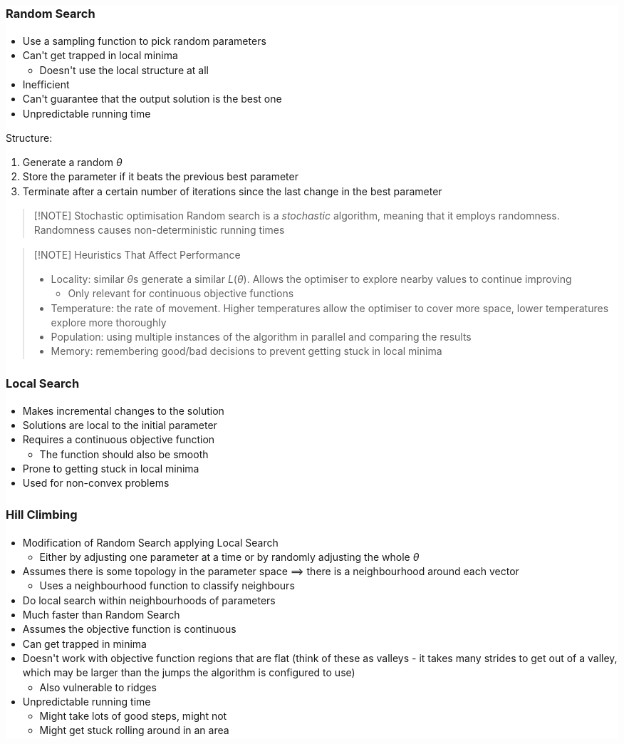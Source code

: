 ### Random Search
- Use a sampling function to pick random parameters
- Can't get trapped in local minima
	- Doesn't use the local structure at all
- Inefficient
- Can't guarantee that the output solution is the best one
- Unpredictable running time

Structure:
1. Generate a random $\theta$
2. Store the parameter if it beats the previous best parameter
3. Terminate after a certain number of iterations since the last change in the best parameter

> [!NOTE] Stochastic optimisation
> Random search is a *stochastic* algorithm, meaning that it employs randomness. Randomness causes non-deterministic running times

> [!NOTE] Heuristics That Affect Performance
> - Locality: similar $\theta$s generate a similar $L(\theta)$. Allows the optimiser to explore nearby values to continue improving
> 	- Only relevant for continuous objective functions
> - Temperature: the rate of movement. Higher temperatures allow the optimiser to cover more space, lower temperatures explore more thoroughly
> - Population: using multiple instances of the algorithm in parallel and comparing the results
> - Memory: remembering good/bad decisions to prevent getting stuck in local minima

### Local Search
- Makes incremental changes to the solution
- Solutions are local to the initial parameter
- Requires a continuous objective function
	- The function should also be smooth
- Prone to getting stuck in local minima
- Used for non-convex problems

### Hill Climbing
- Modification of Random Search applying Local Search
	- Either by adjusting one parameter at a time or by randomly adjusting the whole $\theta$
- Assumes there is some topology in the parameter space ==> there is a neighbourhood around each vector
	- Uses a neighbourhood function to classify neighbours
- Do local search within neighbourhoods of parameters
- Much faster than Random Search
- Assumes the objective function is continuous
- Can get trapped in minima
- Doesn't work with objective function regions that are flat (think of these as valleys - it takes many strides to get out of a valley, which may be larger than the jumps the algorithm is configured to use)
	- Also vulnerable to ridges
- Unpredictable running time
	- Might take lots of good steps, might not
	- Might get stuck rolling around in an area
